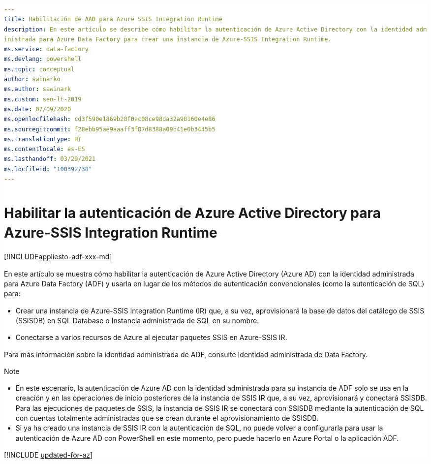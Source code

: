 ```yaml
---
title: Habilitación de AAD para Azure SSIS Integration Runtime
description: En este artículo se describe cómo habilitar la autenticación de Azure Active Directory con la identidad administrada para Azure Data Factory para crear una instancia de Azure-SSIS Integration Runtime.
ms.service: data-factory
ms.devlang: powershell
ms.topic: conceptual
author: swinarko
ms.author: sawinark
ms.custom: seo-lt-2019
ms.date: 07/09/2020
ms.openlocfilehash: cd3f590e1869b28f0ac08ce98da32a98160e4e86
ms.sourcegitcommit: f28ebb95ae9aaaff3f87d8388a09b41e0b3445b5
ms.translationtype: HT
ms.contentlocale: es-ES
ms.lasthandoff: 03/29/2021
ms.locfileid: "100392738"
---
```

# <a name="enable-azure-active-directory-authentication-for-azure-ssis-integration-runtime"></a>Habilitar la autenticación de Azure Active Directory para Azure-SSIS Integration Runtime

[!INCLUDE[appliesto-adf-xxx-md](includes/appliesto-adf-xxx-md.md)]

En este artículo se muestra cómo habilitar la autenticación de Azure Active Directory (Azure AD) con la identidad administrada para Azure Data Factory (ADF) y usarla en lugar de los métodos de autenticación convencionales (como la autenticación de SQL) para:

- Crear una instancia de Azure-SSIS Integration Runtime (IR) que, a su vez, aprovisionará la base de datos del catálogo de SSIS (SSISDB) en SQL Database o Instancia administrada de SQL en su nombre.

- Conectarse a varios recursos de Azure al ejecutar paquetes SSIS en Azure-SSIS IR.

Para más información sobre la identidad administrada de ADF, consulte [Identidad administrada de Data Factory](./data-factory-service-identity.md).

> [!NOTE]
>
> - En este escenario, la autenticación de Azure AD con la identidad administrada para su instancia de ADF solo se usa en la creación y en las operaciones de inicio posteriores de la instancia de SSIS IR que, a su vez, aprovisionará y conectará SSISDB. Para las ejecuciones de paquetes de SSIS, la instancia de SSIS IR se conectará con SSISDB mediante la autenticación de SQL con cuentas totalmente administradas que se crean durante el aprovisionamiento de SSISDB.
> - Si ya ha creado una instancia de SSIS IR con la autenticación de SQL, no puede volver a configurarla para usar la autenticación de Azure AD con PowerShell en este momento, pero puede hacerlo en Azure Portal o la aplicación ADF. 

[!INCLUDE [updated-for-az](../../includes/updated-for-az.md)]
